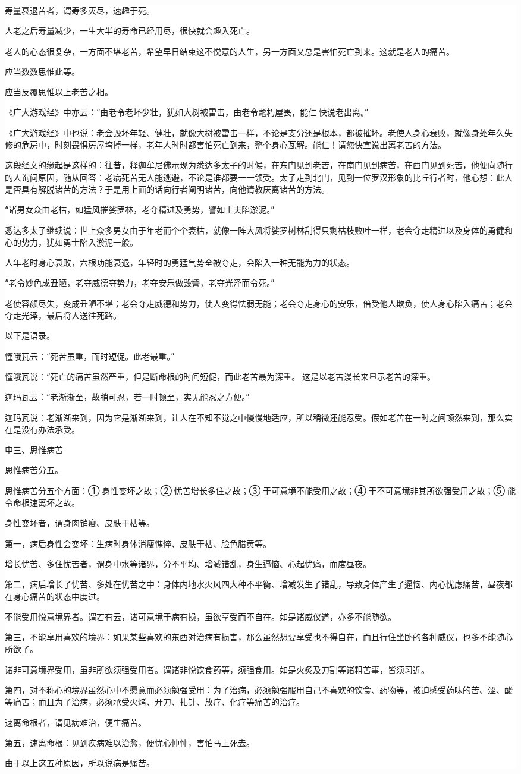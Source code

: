   寿量衰退苦者，谓寿多灭尽，速趣于死。
  
  人老之后寿量减少，一生大半的寿命已经用尽，很快就会趣入死亡。
  
  老人的心态很复杂，一方面不堪老苦，希望早日结束这不悦意的人生，另一方面又总是害怕死亡到来。这就是老人的痛苦。
  
  应当数数思惟此等。
  
  应当反覆思惟以上老苦之相。
  
  《广大游戏经》中亦云：“由老令老坏少壮，犹如大树被雷击，由老令耄朽屋畏，能仁 快说老出离。”
  
  《广大游戏经》中也说：老会毁坏年轻、健壮，就像大树被雷击一样，不论是支分还是根本，都被摧坏。老使人身心衰败，就像身处年久失修的危房中，时刻畏惧房屋垮掉一样，老年人时时都害怕死亡到来，整个身心瓦解。能仁！请您快宣说出离老苦的方法。
  
  这段经文的缘起是这样的：往昔，释迦牟尼佛示现为悉达多太子的时候，在东门见到老苦，在南门见到病苦，在西门见到死苦，他便向随行的人询问原因，随从回答：老病死苦无人能逃避，不论是谁都要一一领受。太子走到北门，见到一位罗汉形象的比丘行者时，他心想：此人是否具有解脱诸苦的方法？于是用上面的话向行者阐明诸苦，向他请教厌离诸苦的方法。
  
  “诸男女众由老枯，如猛风摧娑罗林，老夺精进及勇势，譬如士夫陷淤泥。”
  
  悉达多太子继续说：世上众多男女由于年老而个个衰枯，就像一阵大风将娑罗树林刮得只剩枯枝败叶一样，老会夺走精进以及身体的勇健和心的势力，犹如勇士陷入淤泥一般。
  
  人年老时身心衰败，六根功能衰退，年轻时的勇猛气势全被夺走，会陷入一种无能为力的状态。
  
  “老令妙色成丑陋，老夺威德夺势力，老夺安乐做毁訾，老夺光泽而令死。”
  
  老使容颜尽失，变成丑陋不堪；老会夺走威德和势力，使人变得怯弱无能；老会夺走身心的安乐，倍受他人欺负，使人身心陷入痛苦；老会夺走光泽，最后将人送往死路。
  
  以下是语录。
  
  慬哦瓦云：“死苦虽重，而时短促。此老最重。”
  
  慬哦瓦说：“死亡的痛苦虽然严重，但是断命根的时间短促，而此老苦最为深重。 这是以老苦漫长来显示老苦的深重。
  
  迦玛瓦云：“老渐渐至，故稍可忍，若一时顿至，实无能忍之方便。”
  
  迦玛瓦说：老渐渐来到，因为它是渐渐来到，让人在不知不觉之中慢慢地适应，所以稍微还能忍受。假如老苦在一时之间顿然来到，那么实在是没有办法承受。
  
  申三、思惟病苦
  
  思惟病苦分五。
  
  思惟病苦分五个方面：① 身性变坏之故；② 忧苦增长多住之故；③ 于可意境不能受用之故；④ 于不可意境非其所欲强受用之故；⑤ 能令命根速离坏之故。
  
  身性变坏者，谓身肉销瘦、皮肤干枯等。
  
  第一，病后身性会变坏：生病时身体消瘦憔悴、皮肤干枯、脸色腊黄等。
  
  增长忧苦、多住忧苦者，谓身中水等诸界，分不平均、增减错乱，身生逼恼、心起忧痛，而度昼夜。
  
  第二，病后增长了忧苦、多处在忧苦之中：身体内地水火风四大种不平衡、增减发生了错乱，导致身体产生了逼恼、内心忧虑痛苦，昼夜都在身心痛苦的状态中度过。
  
  不能受用悦意境界者。谓若有云，诸可意境于病有损，虽欲享受而不自在。如是诸威仪道，亦多不能随欲。
  
  第三，不能享用喜欢的境界：如果某些喜欢的东西对治病有损害，那么虽然想要享受也不得自在，而且行住坐卧的各种威仪，也多不能随心所欲了。
  
  诸非可意境界受用，虽非所欲须强受用者。谓诸非悦饮食药等，须强食用。如是火炙及刀割等诸粗苦事，皆须习近。
  
  第四，对不称心的境界虽然心中不愿意而必须勉强受用：为了治病，必须勉强服用自己不喜欢的饮食、药物等，被迫感受药味的苦、涩、酸等痛苦；而且为了治病，必须承受火烤、开刀、扎针、放疗、化疗等痛苦的治疗。
  
  速离命根者，谓见病难治，便生痛苦。
  
  第五，速离命根：见到疾病难以治愈，便忧心忡忡，害怕马上死去。
  
  由于以上这五种原因，所以说病是痛苦。
  